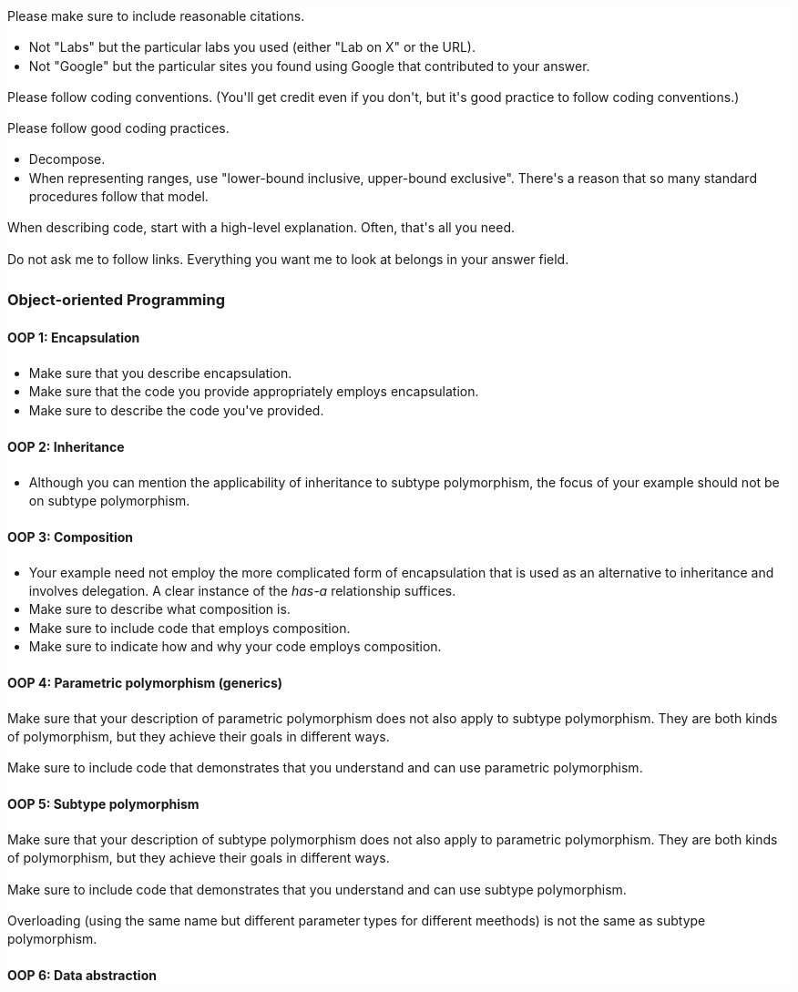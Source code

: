 Please make sure to include reasonable citations.

* Not "Labs" but the particular labs you used (either "Lab on X" or the URL).
* Not "Google" but the particular sites you found using Google that contributed to your answer.

Please follow coding conventions. (You'll get credit even if you don't, but it's good practice to follow coding conventions.)

Please follow good coding practices.

* Decompose.
* When representing ranges, use "lower-bound inclusive, upper-bound exclusive". There's a reason that so many standard procedures follow that model.

When describing code, start with a high-level explanation. Often, that's all you need.

Do not ask me to follow links. Everything you want me to look at belongs in your answer field.

### Object-oriented Programming

#### OOP 1: Encapsulation

* Make sure that you describe encapsulation.
* Make sure that the code you provide appropriately employs encapsulation.
* Make sure to describe the code you've provided.

#### OOP 2: Inheritance

* Although you can mention the applicability of inheritance to subtype polymorphism, the focus of your example should not be on subtype polymorphism.

#### OOP 3: Composition

* Your example need not employ the more complicated form of encapsulation that is used as an alternative to inheritance and involves delegation. A clear instance of the _has-a_ relationship suffices.
* Make sure to describe what composition is.
* Make sure to include code that employs composition.
* Make sure to indicate how and why your code employs composition.

#### OOP 4: Parametric polymorphism (generics)

Make sure that your description of parametric polymorphism does not also apply to subtype polymorphism. They are both kinds of polymorphism, but they achieve their goals in different ways.

Make sure to include code that demonstrates that you understand and can use parametric polymorphism.

#### OOP 5: Subtype polymorphism

Make sure that your description of subtype polymorphism does not also apply to parametric polymorphism. They are both kinds of polymorphism, but they achieve their goals in different ways.

Make sure to include code that demonstrates that you understand and can use subtype polymorphism.

Overloading (using the same name but different parameter types for different meethods) is not the same as subtype polymorphism.

#### OOP 6: Data abstraction

